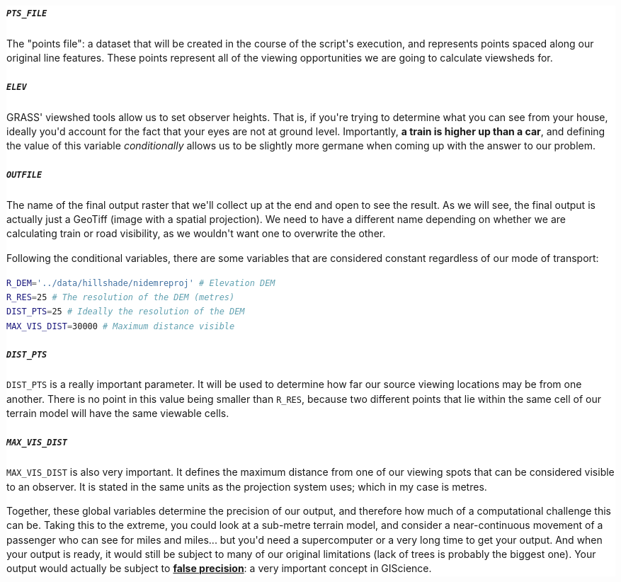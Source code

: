 <div class="newthought">
  <h5><code>PTS_FILE</code></h5>
  <p>The "points file": a dataset that will be created in the course of the script's execution, and represents points spaced along our original line features. These points represent all of the viewing opportunities we are going to calculate viewsheds for.<p>
</div>

<div class="newthought">
  <h5><code>ELEV</code></h5>
  <p>GRASS' viewshed tools allow us to set observer heights. That is, if you're trying to determine what you can see from your house, ideally you'd account for the fact that your eyes are not at ground level. Importantly, <strong>a train is higher up than a car</strong>, and defining the value of this variable <i>conditionally</i> allows us to be slightly more germane when coming up with the answer to our problem.</p>
</div>

<div class="newthought">
  <h5><code>OUTFILE</code></h5>
  <p>The name of the final output raster that we'll collect up at the end and open to see the result. As we will see, the final output is actually just a GeoTiff (image with a spatial projection). We need to have a different name depending on whether we are calculating train or road visibility, as we wouldn't want one to overwrite the other.</p>
</div>

Following the conditional variables, there are some variables that are considered constant regardless of our mode of transport:

```bash
R_DEM='../data/hillshade/nidemreproj' # Elevation DEM
R_RES=25 # The resolution of the DEM (metres)
DIST_PTS=25 # Ideally the resolution of the DEM
MAX_VIS_DIST=30000 # Maximum distance visible
```

<div class="newthought">
  <h5><code>DIST_PTS</code></h5>
  <p><code>DIST_PTS</code> is a really important parameter. It will be used to determine how far our source viewing locations may be from one another. There is no point in this value being smaller than <code>R_RES</code>, because two different points that lie within the same cell of our terrain model will have the same viewable cells.</p>
</div>

<div class="newthought">
  <h5><code>MAX_VIS_DIST</code></h5>
  <p><code>MAX_VIS_DIST</code> is also very important. It defines the maximum distance from one of our viewing spots that can be considered visible to an observer. It is stated in the same units as the projection system uses; which in my case is metres.</p>
</div>

Together, these global variables determine the precision of our output, and therefore how much of a computational challenge this can be. Taking this to the extreme, you could look at a sub-metre terrain model, and consider a near-continuous movement of a passenger who can see for miles and miles... but you'd need a supercomputer or a very long time to get your output. And when your output is ready, it would still be subject to many of our original limitations (lack of trees is probably the biggest one). Your output would actually be subject to [**false precision**](http://en.wikipedia.org/wiki/False_precision): a very important concept in GIScience.
